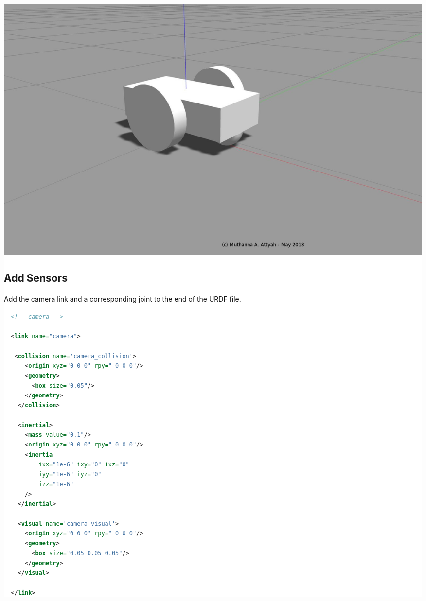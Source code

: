 <p align="center"> <img src="./misc/udacity_bot_2.jpg"> </p>


## Add Sensors

Add the camera link and a corresponding joint to the end of the URDF file.

```xml
  <!-- camera -->
    
  <link name="camera">

   <collision name='camera_collision'>
      <origin xyz="0 0 0" rpy=" 0 0 0"/>
      <geometry>
        <box size="0.05"/>
      </geometry>
    </collision>

    <inertial>
      <mass value="0.1"/>
      <origin xyz="0 0 0" rpy=" 0 0 0"/>
      <inertia
          ixx="1e-6" ixy="0" ixz="0"
          iyy="1e-6" iyz="0"
          izz="1e-6"
      />
    </inertial>

    <visual name='camera_visual'>
      <origin xyz="0 0 0" rpy=" 0 0 0"/>
      <geometry>
        <box size="0.05 0.05 0.05"/>
      </geometry>
    </visual>

  </link>

```